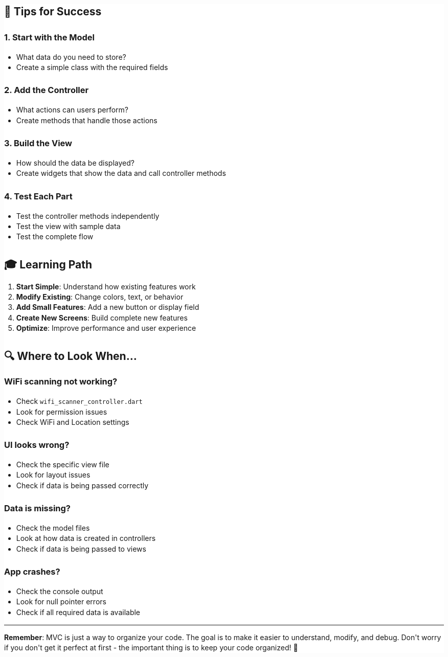 ## 🚀 Tips for Success

### **1. Start with the Model**
- What data do you need to store?
- Create a simple class with the required fields

### **2. Add the Controller**
- What actions can users perform?
- Create methods that handle those actions

### **3. Build the View**
- How should the data be displayed?
- Create widgets that show the data and call controller methods

### **4. Test Each Part**
- Test the controller methods independently
- Test the view with sample data
- Test the complete flow

## 🎓 Learning Path

1. **Start Simple**: Understand how existing features work
2. **Modify Existing**: Change colors, text, or behavior
3. **Add Small Features**: Add a new button or display field
4. **Create New Screens**: Build complete new features
5. **Optimize**: Improve performance and user experience

## 🔍 Where to Look When...

### **WiFi scanning not working?**
- Check `wifi_scanner_controller.dart`
- Look for permission issues
- Check WiFi and Location settings

### **UI looks wrong?**
- Check the specific view file
- Look for layout issues
- Check if data is being passed correctly

### **Data is missing?**
- Check the model files
- Look at how data is created in controllers
- Check if data is being passed to views

### **App crashes?**
- Check the console output
- Look for null pointer errors
- Check if all required data is available

---

**Remember**: MVC is just a way to organize your code. The goal is to make it easier to understand, modify, and debug. Don't worry if you don't get it perfect at first - the important thing is to keep your code organized! 🎯
